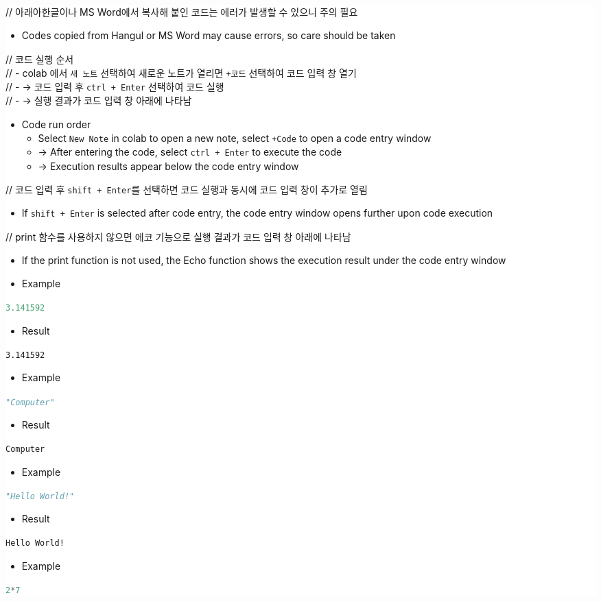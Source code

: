 // 아래아한글이나 MS Word에서 복사해 붙인 코드는 에러가 발생할 수 있으니 주의 필요   
- Codes copied from Hangul or MS Word may cause errors, so care should be taken   
   
// 코드 실행 순서   
// - colab 에서 `새 노트` 선택하여 새로운 노트가 열리면 `+코드` 선택하여 코드 입력 창 열기   
// - → 코드 입력 후 `ctrl + Enter` 선택하여 코드 실행   
// - → 실행 결과가 코드 입력 창 아래에 나타남   
- Code run order   
  - Select `New Note` in colab to open a new note, select `+Code` to open a code entry window   
  - → After entering the code, select `ctrl + Enter` to execute the code   
  - → Execution results appear below the code entry window   
   
// 코드 입력 후 `shift + Enter`를 선택하면 코드 실행과 동시에 코드 입력 창이 추가로 열림   
- If `shift + Enter` is selected after code entry, the code entry window opens further upon code execution   
   
// print 함수를 사용하지 않으면 에코 기능으로 실행 결과가 코드 입력 창 아래에 나타남   
- If the print function is not used, the Echo function shows the execution result under the code entry window   
   
- Example   
   
```python
3.141592
```
   
- Result   
   
```
3.141592
```
   
- Example   
   
```python
"Computer"
```
   
- Result   
   
```
Computer
```
   
- Example   
   
```python
"Hello World!"
```
   
- Result   
   
```
Hello World!
```
   
- Example   
   
```python
2*7
```
   
